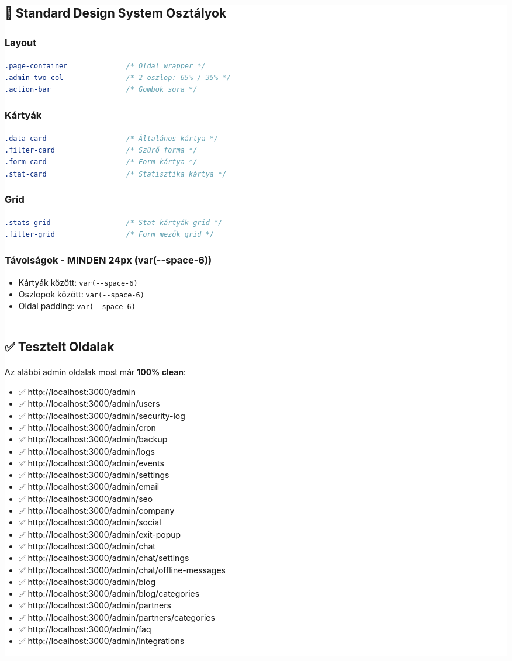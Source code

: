 
## 🎨 Standard Design System Osztályok

### Layout
```css
.page-container              /* Oldal wrapper */
.admin-two-col               /* 2 oszlop: 65% / 35% */
.action-bar                  /* Gombok sora */
```

### Kártyák
```css
.data-card                   /* Általános kártya */
.filter-card                 /* Szűrő forma */
.form-card                   /* Form kártya */
.stat-card                   /* Statisztika kártya */
```

### Grid
```css
.stats-grid                  /* Stat kártyák grid */
.filter-grid                 /* Form mezők grid */
```

### Távolságok - MINDEN 24px (var(--space-6))
- Kártyák között: `var(--space-6)`
- Oszlopok között: `var(--space-6)`
- Oldal padding: `var(--space-6)`

---

## ✅ Tesztelt Oldalak

Az alábbi admin oldalak most már **100% clean**:
- ✅ http://localhost:3000/admin
- ✅ http://localhost:3000/admin/users
- ✅ http://localhost:3000/admin/security-log
- ✅ http://localhost:3000/admin/cron
- ✅ http://localhost:3000/admin/backup
- ✅ http://localhost:3000/admin/logs
- ✅ http://localhost:3000/admin/events
- ✅ http://localhost:3000/admin/settings
- ✅ http://localhost:3000/admin/email
- ✅ http://localhost:3000/admin/seo
- ✅ http://localhost:3000/admin/company
- ✅ http://localhost:3000/admin/social
- ✅ http://localhost:3000/admin/exit-popup
- ✅ http://localhost:3000/admin/chat
- ✅ http://localhost:3000/admin/chat/settings
- ✅ http://localhost:3000/admin/chat/offline-messages
- ✅ http://localhost:3000/admin/blog
- ✅ http://localhost:3000/admin/blog/categories
- ✅ http://localhost:3000/admin/partners
- ✅ http://localhost:3000/admin/partners/categories
- ✅ http://localhost:3000/admin/faq
- ✅ http://localhost:3000/admin/integrations

---